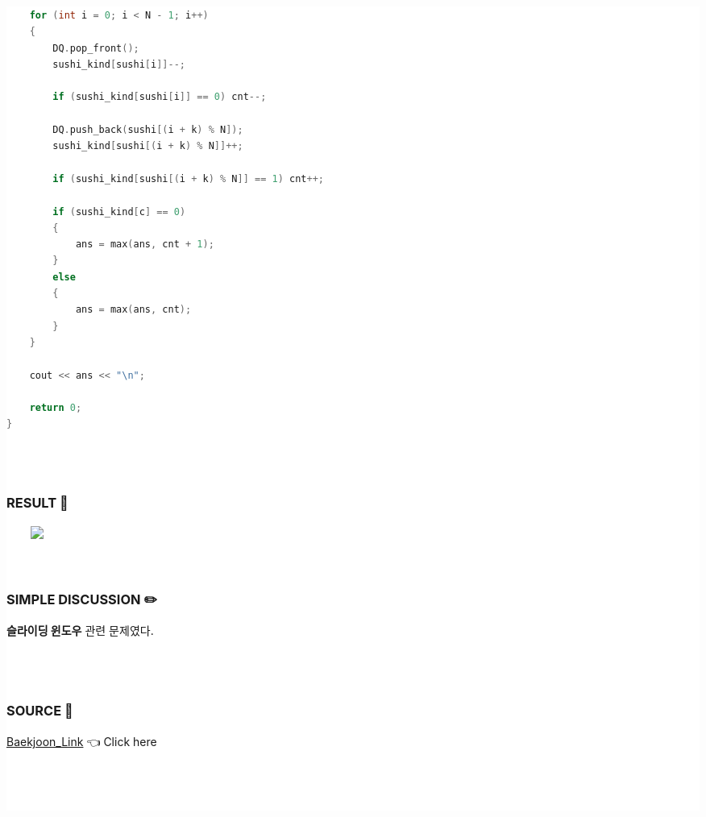 ```c++
	for (int i = 0; i < N - 1; i++)
	{
		DQ.pop_front();
		sushi_kind[sushi[i]]--;

		if (sushi_kind[sushi[i]] == 0) cnt--;

		DQ.push_back(sushi[(i + k) % N]);
		sushi_kind[sushi[(i + k) % N]]++;

		if (sushi_kind[sushi[(i + k) % N]] == 1) cnt++;

		if (sushi_kind[c] == 0)
		{
			ans = max(ans, cnt + 1);
		}
		else
		{
			ans = max(ans, cnt);
		}
	}

	cout << ans << "\n";

	return 0;
}
```  

<br>
<br>

### RESULT 💛

<img src="{{ '/assets/baekjoon/15961r.jpg' }}" style="width: 800px; height: auto; margin-left: auto; margin-right: auto; display: block;">  

<br>
<br>

### SIMPLE DISCUSSION ✏️

**슬라이딩 윈도우** 관련 문제였다.  

<br>
<br>

### SOURCE 💎

[Baekjoon_Link][link] 👈 Click here  

<br>
<br>
<br>

<script src="https://utteranc.es/client.js"
        repo="DCherish/DCherish.github.io"
        issue-term="pathname"
        theme="boxy-light"
        crossorigin="anonymous"
        async>
</script>

[link]: https://www.acmicpc.net/problem/15961